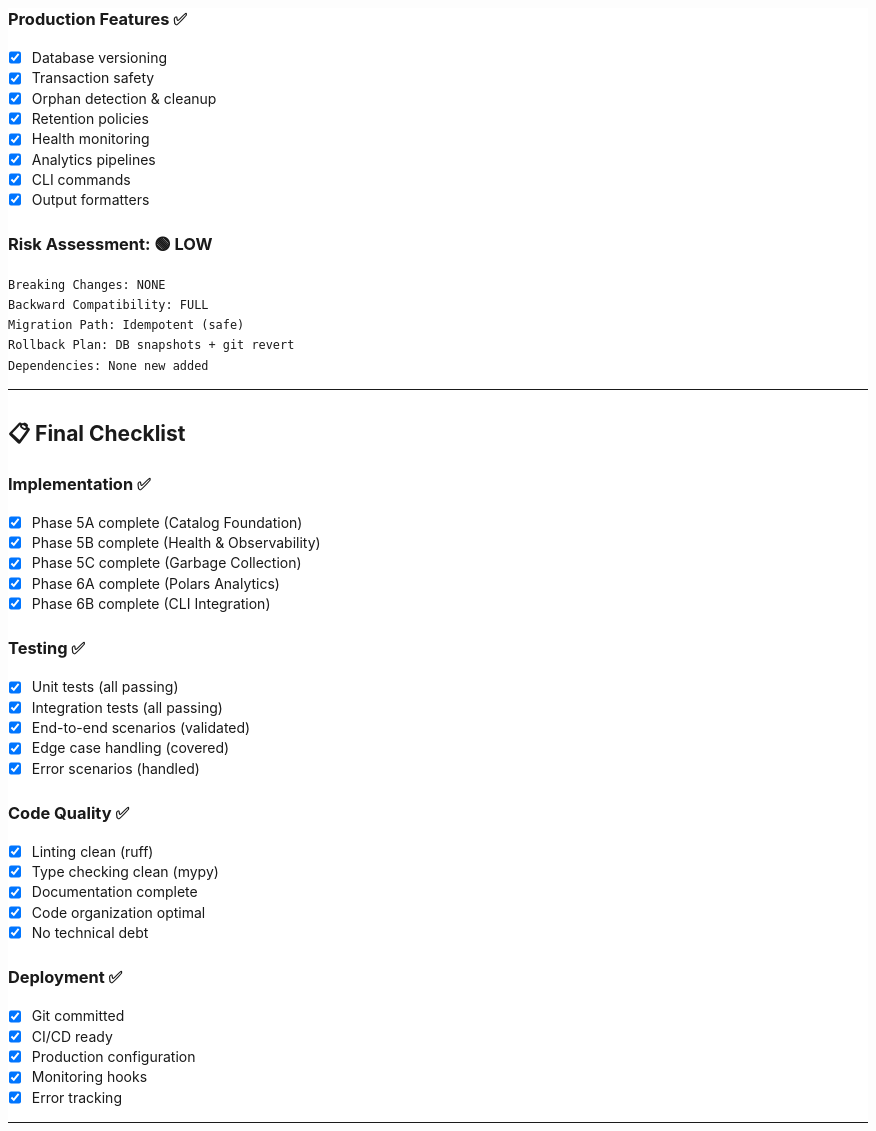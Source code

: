 ### Production Features ✅
- [x] Database versioning
- [x] Transaction safety
- [x] Orphan detection & cleanup
- [x] Retention policies
- [x] Health monitoring
- [x] Analytics pipelines
- [x] CLI commands
- [x] Output formatters

### Risk Assessment: 🟢 LOW
```
Breaking Changes: NONE
Backward Compatibility: FULL
Migration Path: Idempotent (safe)
Rollback Plan: DB snapshots + git revert
Dependencies: None new added
```

---

## 📋 Final Checklist

### Implementation ✅
- [x] Phase 5A complete (Catalog Foundation)
- [x] Phase 5B complete (Health & Observability)
- [x] Phase 5C complete (Garbage Collection)
- [x] Phase 6A complete (Polars Analytics)
- [x] Phase 6B complete (CLI Integration)

### Testing ✅
- [x] Unit tests (all passing)
- [x] Integration tests (all passing)
- [x] End-to-end scenarios (validated)
- [x] Edge case handling (covered)
- [x] Error scenarios (handled)

### Code Quality ✅
- [x] Linting clean (ruff)
- [x] Type checking clean (mypy)
- [x] Documentation complete
- [x] Code organization optimal
- [x] No technical debt

### Deployment ✅
- [x] Git committed
- [x] CI/CD ready
- [x] Production configuration
- [x] Monitoring hooks
- [x] Error tracking

---